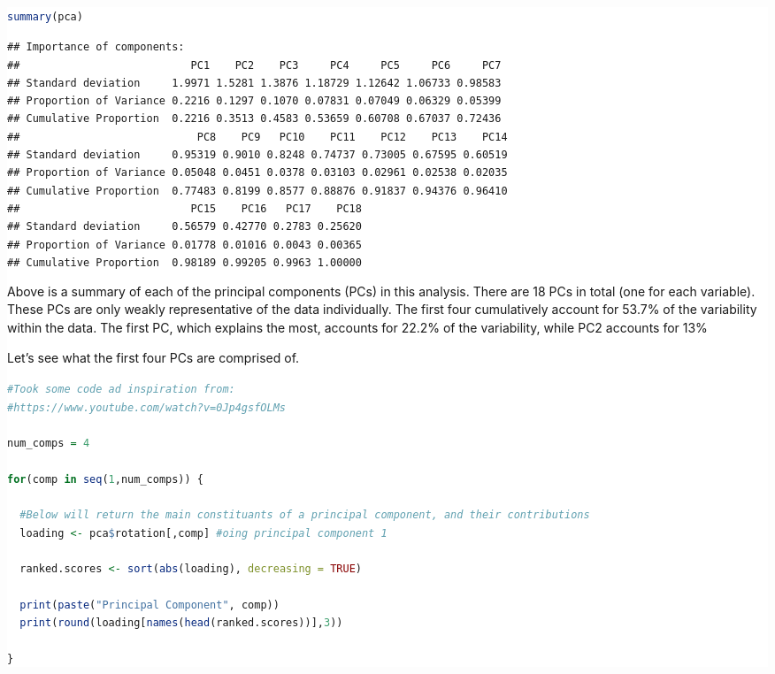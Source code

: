 ``` r
summary(pca)
```

    ## Importance of components:
    ##                           PC1    PC2    PC3     PC4     PC5     PC6     PC7
    ## Standard deviation     1.9971 1.5281 1.3876 1.18729 1.12642 1.06733 0.98583
    ## Proportion of Variance 0.2216 0.1297 0.1070 0.07831 0.07049 0.06329 0.05399
    ## Cumulative Proportion  0.2216 0.3513 0.4583 0.53659 0.60708 0.67037 0.72436
    ##                            PC8    PC9   PC10    PC11    PC12    PC13    PC14
    ## Standard deviation     0.95319 0.9010 0.8248 0.74737 0.73005 0.67595 0.60519
    ## Proportion of Variance 0.05048 0.0451 0.0378 0.03103 0.02961 0.02538 0.02035
    ## Cumulative Proportion  0.77483 0.8199 0.8577 0.88876 0.91837 0.94376 0.96410
    ##                           PC15    PC16   PC17    PC18
    ## Standard deviation     0.56579 0.42770 0.2783 0.25620
    ## Proportion of Variance 0.01778 0.01016 0.0043 0.00365
    ## Cumulative Proportion  0.98189 0.99205 0.9963 1.00000

Above is a summary of each of the principal components (PCs) in this
analysis. There are 18 PCs in total (one for each variable). These PCs
are only weakly representative of the data individually. The first four
cumulatively account for 53.7% of the variability within the data. The
first PC, which explains the most, accounts for 22.2% of the
variability, while PC2 accounts for 13%

Let’s see what the first four PCs are comprised of.

``` r
#Took some code ad inspiration from:
#https://www.youtube.com/watch?v=0Jp4gsfOLMs

num_comps = 4

for(comp in seq(1,num_comps)) {

  #Below will return the main constituants of a principal component, and their contributions
  loading <- pca$rotation[,comp] #oing principal component 1
 
  ranked.scores <- sort(abs(loading), decreasing = TRUE)
  
  print(paste("Principal Component", comp))
  print(round(loading[names(head(ranked.scores))],3))

}
```
